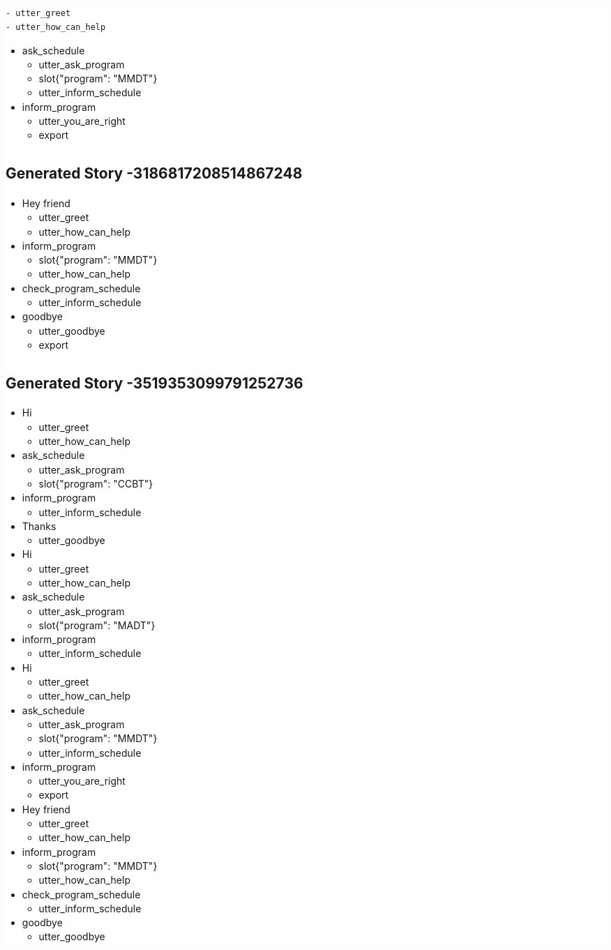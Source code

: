     - utter_greet
    - utter_how_can_help
* ask_schedule
    - utter_ask_program
    - slot{"program": "MMDT"}
    - utter_inform_schedule
* inform_program
    - utter_you_are_right
    - export

## Generated Story -3186817208514867248
* Hey friend
    - utter_greet
    - utter_how_can_help
* inform_program
    - slot{"program": "MMDT"}
    - utter_how_can_help
* check_program_schedule
    - utter_inform_schedule
* goodbye
    - utter_goodbye
    - export

## Generated Story -3519353099791252736
* Hi
    - utter_greet
    - utter_how_can_help
* ask_schedule
    - utter_ask_program
    - slot{"program": "CCBT"}
* inform_program
    - utter_inform_schedule
* Thanks
    - utter_goodbye
* Hi
    - utter_greet
    - utter_how_can_help
* ask_schedule
    - utter_ask_program
    - slot{"program": "MADT"}
* inform_program
    - utter_inform_schedule
* Hi
    - utter_greet
    - utter_how_can_help
* ask_schedule
    - utter_ask_program
    - slot{"program": "MMDT"}
    - utter_inform_schedule
* inform_program
    - utter_you_are_right
    - export
* Hey friend
    - utter_greet
    - utter_how_can_help
* inform_program
    - slot{"program": "MMDT"}
    - utter_how_can_help
* check_program_schedule
    - utter_inform_schedule
* goodbye
    - utter_goodbye